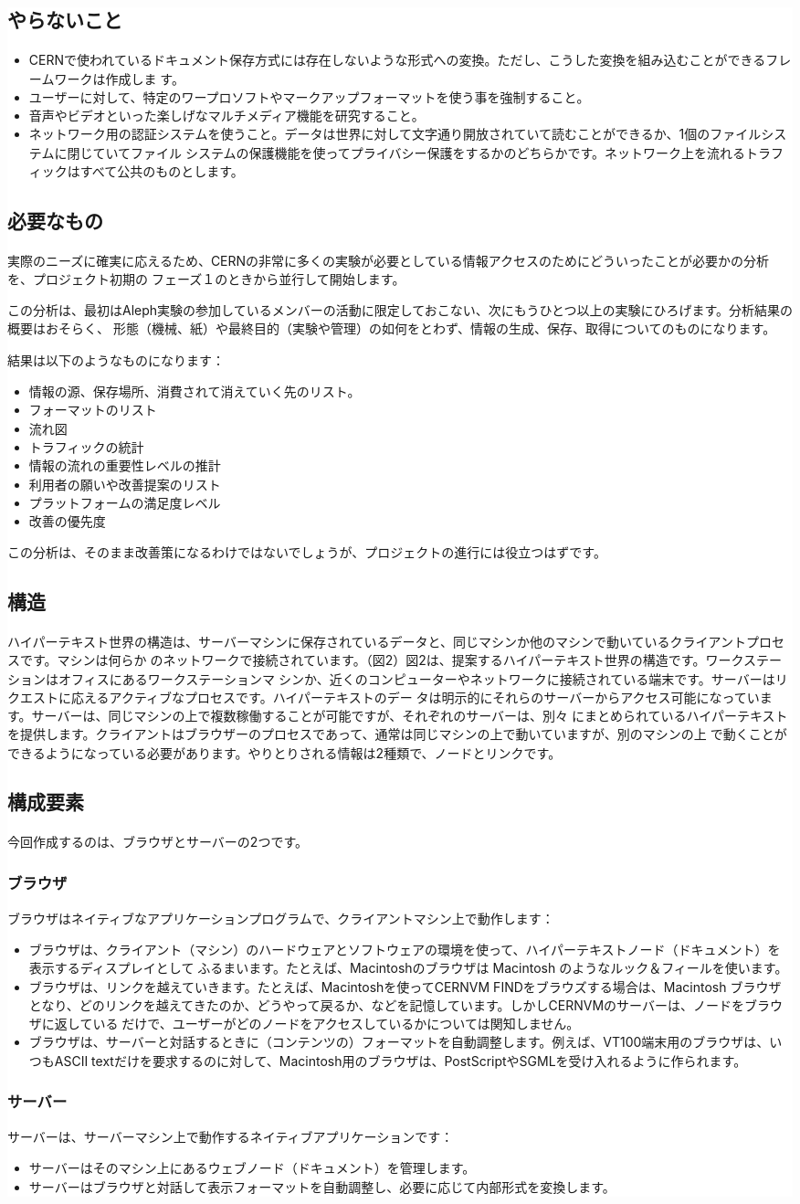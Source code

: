 <h2>やらないこと</h2>
<ul>
<li>CERNで使われているドキュメント保存方式には存在しないような形式への変換。ただし、こうした変換を組み込むことができるフレームワークは作成しま  す。</li>
<li>ユーザーに対して、特定のワープロソフトやマークアップフォーマットを使う事を強制すること。</li>
<li>音声やビデオといった楽しげなマルチメディア機能を研究すること。</li>
<li>ネットワーク用の認証システムを使うこと。データは世界に対して文字通り開放されていて読むことができるか、1個のファイルシステムに閉じていてファイル  システムの保護機能を使ってプライバシー保護をするかのどちらかです。ネットワーク上を流れるトラフィックはすべて公共のものとします。</li>
</ul>

<h2>必要なもの</h2>
<p>実際のニーズに確実に応えるため、CERNの非常に多くの実験が必要としている情報アクセスのためにどういったことが必要かの分析を、プロジェクト初期の  フェーズ１のときから並行して開始します。</p>
<p>この分析は、最初はAleph実験の参加しているメンバーの活動に限定しておこない、次にもうひとつ以上の実験にひろげます。分析結果の概要はおそらく、  形態（機械、紙）や最終目的（実験や管理）の如何をとわず、情報の生成、保存、取得についてのものになります。</p>
<p>結果は以下のようなものになります：</p>

<ul>
<li>情報の源、保存場所、消費されて消えていく先のリスト。</li>
<li>フォーマットのリスト</li>
<li>流れ図</li>
<li>トラフィックの統計</li>
<li>情報の流れの重要性レベルの推計</li>
<li>利用者の願いや改善提案のリスト</li>
<li>プラットフォームの満足度レベル</li>
<li>改善の優先度</li>
</ul>

<p>この分析は、そのまま改善策になるわけではないでしょうが、プロジェクトの進行には役立つはずです。</p>

<h2>構造</h2>
<p>ハイパーテキスト世界の構造は、サーバーマシンに保存されているデータと、同じマシンか他のマシンで動いているクライアントプロセスです。マシンは何らか  のネットワークで接続されています。（図2）図2は、提案するハイパーテキスト世界の構造です。ワークステーションはオフィスにあるワークステーションマ  シンか、近くのコンピューターやネットワークに接続されている端末です。サーバーはリクエストに応えるアクティブなプロセスです。ハイパーテキストのデー  タは明示的にそれらのサーバーからアクセス可能になっています。サーバーは、同じマシンの上で複数稼働することが可能ですが、それぞれのサーバーは、別々  にまとめられているハイパーテキストを提供します。クライアントはブラウザーのプロセスであって、通常は同じマシンの上で動いていますが、別のマシンの上  で動くことができるようになっている必要があります。やりとりされる情報は2種類で、ノードとリンクです。</p>

<h2>構成要素</h2>
<p>今回作成するのは、ブラウザとサーバーの2つです。<br />

<h3>ブラウザ</h3>
<p>ブラウザはネイティブなアプリケーションプログラムで、クライアントマシン上で動作します：</p>
<ul>
<li>ブラウザは、クライアント（マシン）のハードウェアとソフトウェアの環境を使って、ハイパーテキストノード（ドキュメント）を表示するディスプレイとして  ふるまいます。たとえば、Macintoshのブラウザは Macintosh のようなルック＆フィールを使います。</li>
<li>ブラウザは、リンクを越えていきます。たとえば、Macintoshを使ってCERNVM FINDをブラウズする場合は、Macintosh  ブラウザとなり、どのリンクを越えてきたのか、どうやって戻るか、などを記憶しています。しかしCERNVMのサーバーは、ノードをブラウザに返している  だけで、ユーザーがどのノードをアクセスしているかについては関知しません。</li>
<li>ブラウザは、サーバーと対話するときに（コンテンツの）フォーマットを自動調整します。例えば、VT100端末用のブラウザは、いつもASCII  textだけを要求するのに対して、Macintosh用のブラウザは、PostScriptやSGMLを受け入れるように作られます。</li>
</ul>

<h3>サーバー</h3>
<p>サーバーは、サーバーマシン上で動作するネイティブアプリケーションです：</p>
<ul>
<li>サーバーはそのマシン上にあるウェブノード（ドキュメント）を管理します。</li>
<li>サーバーはブラウザと対話して表示フォーマットを自動調整し、必要に応じて内部形式を変換します。</li>
</ul>
